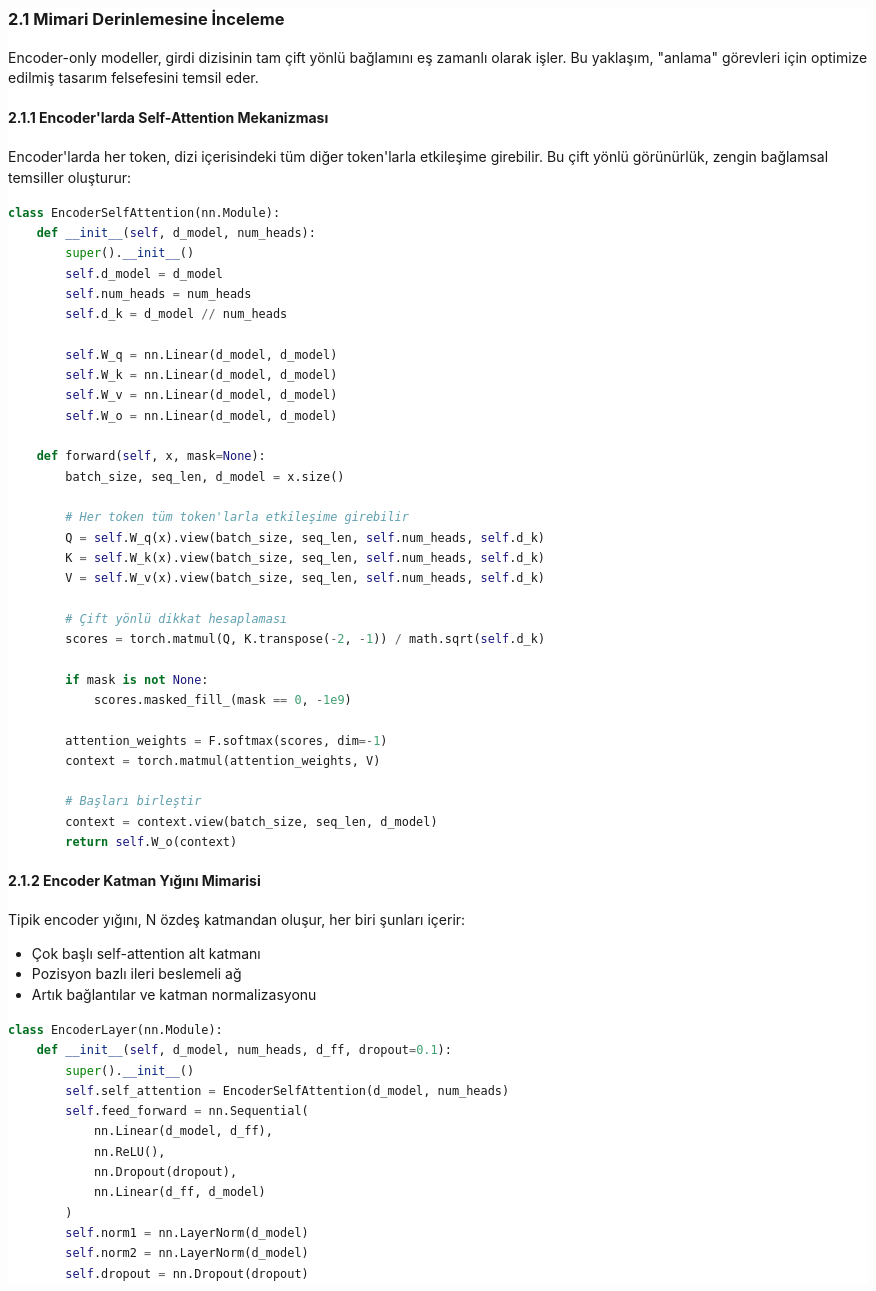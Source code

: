 ### 2.1 Mimari Derinlemesine İnceleme

Encoder-only modeller, girdi dizisinin tam çift yönlü bağlamını eş zamanlı olarak işler. Bu yaklaşım, "anlama" görevleri için optimize edilmiş tasarım felsefesini temsil eder.

#### 2.1.1 Encoder'larda Self-Attention Mekanizması

Encoder'larda her token, dizi içerisindeki tüm diğer token'larla etkileşime girebilir. Bu çift yönlü görünürlük, zengin bağlamsal temsiller oluşturur:

```python
class EncoderSelfAttention(nn.Module):
    def __init__(self, d_model, num_heads):
        super().__init__()
        self.d_model = d_model
        self.num_heads = num_heads
        self.d_k = d_model // num_heads
        
        self.W_q = nn.Linear(d_model, d_model)
        self.W_k = nn.Linear(d_model, d_model)
        self.W_v = nn.Linear(d_model, d_model)
        self.W_o = nn.Linear(d_model, d_model)
        
    def forward(self, x, mask=None):
        batch_size, seq_len, d_model = x.size()
        
        # Her token tüm token'larla etkileşime girebilir
        Q = self.W_q(x).view(batch_size, seq_len, self.num_heads, self.d_k)
        K = self.W_k(x).view(batch_size, seq_len, self.num_heads, self.d_k)
        V = self.W_v(x).view(batch_size, seq_len, self.num_heads, self.d_k)
        
        # Çift yönlü dikkat hesaplaması
        scores = torch.matmul(Q, K.transpose(-2, -1)) / math.sqrt(self.d_k)
        
        if mask is not None:
            scores.masked_fill_(mask == 0, -1e9)
        
        attention_weights = F.softmax(scores, dim=-1)
        context = torch.matmul(attention_weights, V)
        
        # Başları birleştir
        context = context.view(batch_size, seq_len, d_model)
        return self.W_o(context)
```

#### 2.1.2 Encoder Katman Yığını Mimarisi

Tipik encoder yığını, N özdeş katmandan oluşur, her biri şunları içerir:
- Çok başlı self-attention alt katmanı
- Pozisyon bazlı ileri beslemeli ağ
- Artık bağlantılar ve katman normalizasyonu

```python
class EncoderLayer(nn.Module):
    def __init__(self, d_model, num_heads, d_ff, dropout=0.1):
        super().__init__()
        self.self_attention = EncoderSelfAttention(d_model, num_heads)
        self.feed_forward = nn.Sequential(
            nn.Linear(d_model, d_ff),
            nn.ReLU(),
            nn.Dropout(dropout),
            nn.Linear(d_ff, d_model)
        )
        self.norm1 = nn.LayerNorm(d_model)
        self.norm2 = nn.LayerNorm(d_model)
        self.dropout = nn.Dropout(dropout)
```